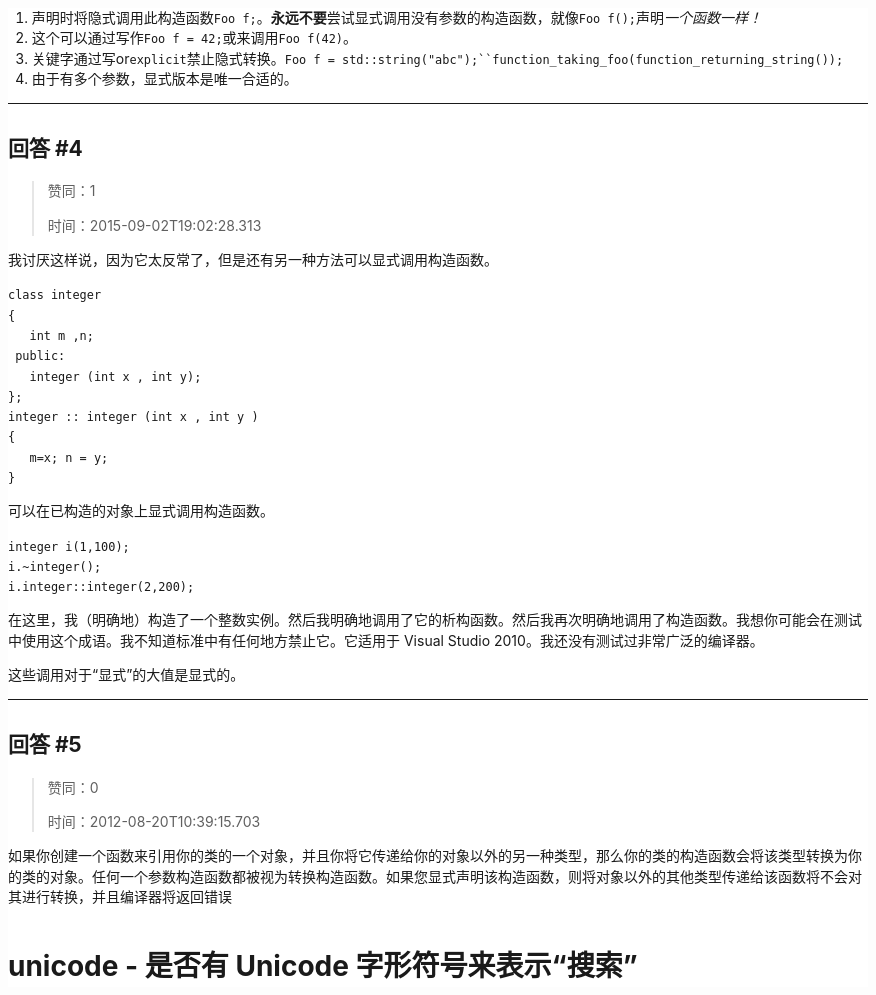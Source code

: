1.  声明时将隐式调用此构造函数`Foo f;`。**永远不要**尝试显式调用没有参数的构造函数，就像`Foo f();`声明*一个函数一样！*
2.  这个可以通过写作`Foo f = 42;`或来调用`Foo f(42)`。
3.  关键字通过写or`explicit`禁止隐式转换。`Foo f = std::string("abc");``function_taking_foo(function_returning_string());`
4.  由于有多个参数，显式版本是唯一合适的。

* * *

## 回答 #4

> 赞同：1
> 
> 时间：2015-09-02T19:02:28.313

我讨厌这样说，因为它太反常了，但是还有另一种方法可以显式调用构造函数。

```
class integer
{
   int m ,n;
 public:
   integer (int x , int y); 
};
integer :: integer (int x , int y )
{
   m=x; n = y;
} 
```

可以在已构造的对象上显式调用构造函数。

```
integer i(1,100);
i.~integer();
i.integer::integer(2,200); 
```

在这里，我（明确地）构造了一个整数实例。然后我明确地调用了它的析构函数。然后我再次明确地调用了构造函数。我想你可能会在测试中使用这个成语。我不知道标准中有任何地方禁止它。它适用于 Visual Studio 2010。我还没有测试过非常广泛的编译器。

这些调用对于“显式”的大值是显式的。

* * *

## 回答 #5

> 赞同：0
> 
> 时间：2012-08-20T10:39:15.703

如果你创建一个函数来引用你的类的一个对象，并且你将它传递给你的对象以外的另一种类型，那么你的类的构造函数会将该类型转换为你的类的对象。任何一个参数构造函数都被视为转换构造函数。如果您显式声明该构造函数，则将对象以外的其他类型传递给该函数将不会对其进行转换，并且编译器将返回错误

# unicode - 是否有 Unicode 字形符号来表示“搜索”
